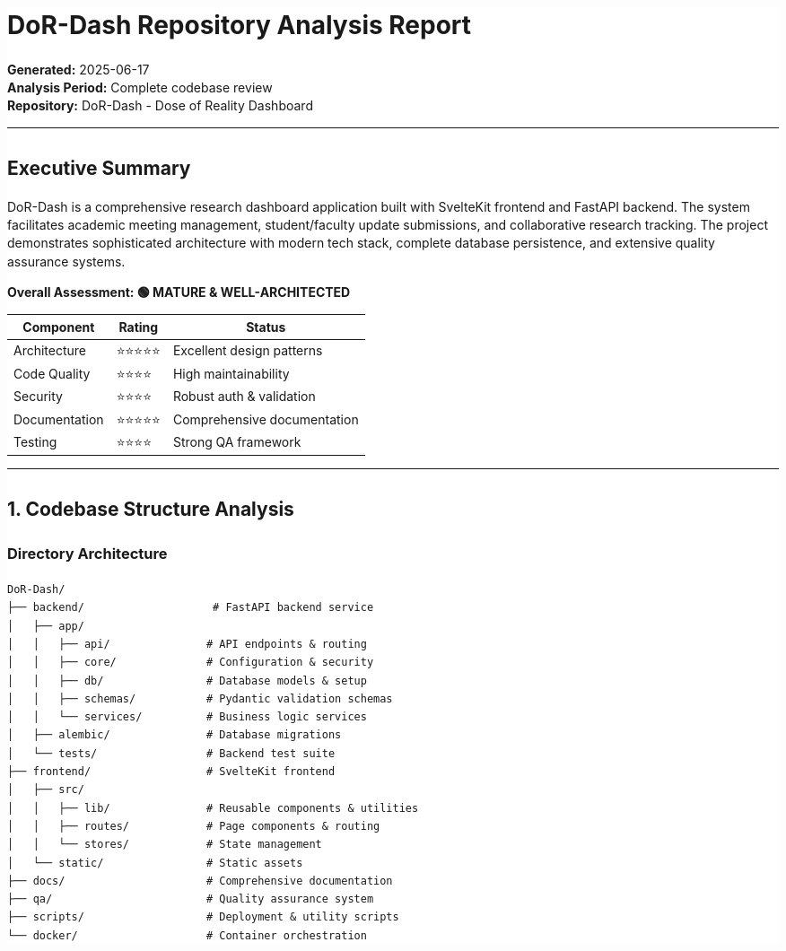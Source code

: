 # DoR-Dash Repository Analysis Report

**Generated:** 2025-06-17  
**Analysis Period:** Complete codebase review  
**Repository:** DoR-Dash - Dose of Reality Dashboard  

---

## Executive Summary

DoR-Dash is a comprehensive research dashboard application built with SvelteKit frontend and FastAPI backend. The system facilitates academic meeting management, student/faculty update submissions, and collaborative research tracking. The project demonstrates sophisticated architecture with modern tech stack, complete database persistence, and extensive quality assurance systems.

**Overall Assessment: 🟢 MATURE & WELL-ARCHITECTED**

| Component | Rating | Status |
|-----------|---------|---------|
| Architecture | ⭐⭐⭐⭐⭐ | Excellent design patterns |
| Code Quality | ⭐⭐⭐⭐ | High maintainability |
| Security | ⭐⭐⭐⭐ | Robust auth & validation |
| Documentation | ⭐⭐⭐⭐⭐ | Comprehensive documentation |
| Testing | ⭐⭐⭐⭐ | Strong QA framework |

---

## 1. Codebase Structure Analysis

### Directory Architecture

```
DoR-Dash/
├── backend/                    # FastAPI backend service
│   ├── app/
│   │   ├── api/               # API endpoints & routing
│   │   ├── core/              # Configuration & security
│   │   ├── db/                # Database models & setup
│   │   ├── schemas/           # Pydantic validation schemas
│   │   └── services/          # Business logic services
│   ├── alembic/               # Database migrations
│   └── tests/                 # Backend test suite
├── frontend/                  # SvelteKit frontend
│   ├── src/
│   │   ├── lib/               # Reusable components & utilities
│   │   ├── routes/            # Page components & routing
│   │   └── stores/            # State management
│   └── static/                # Static assets
├── docs/                      # Comprehensive documentation
├── qa/                        # Quality assurance system
├── scripts/                   # Deployment & utility scripts
└── docker/                    # Container orchestration
```
